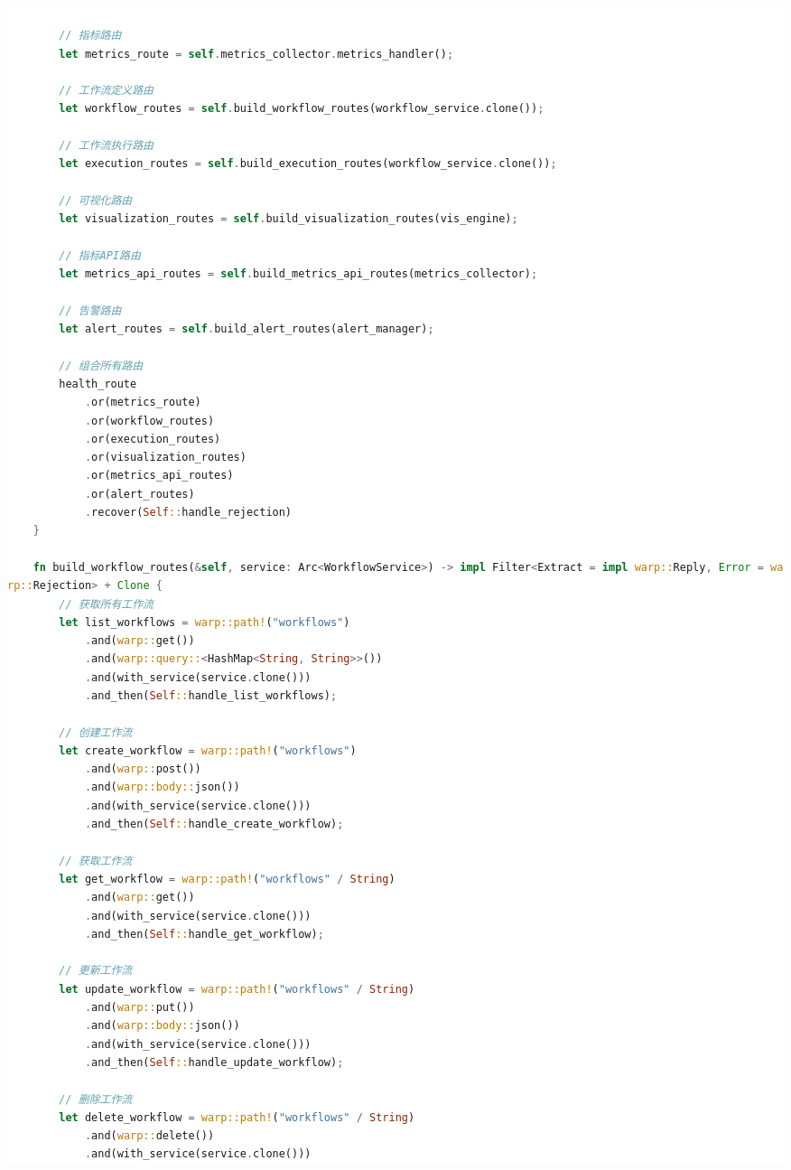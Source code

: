 ```rust
            
        // 指标路由
        let metrics_route = self.metrics_collector.metrics_handler();
        
        // 工作流定义路由
        let workflow_routes = self.build_workflow_routes(workflow_service.clone());
        
        // 工作流执行路由
        let execution_routes = self.build_execution_routes(workflow_service.clone());
        
        // 可视化路由
        let visualization_routes = self.build_visualization_routes(vis_engine);
        
        // 指标API路由
        let metrics_api_routes = self.build_metrics_api_routes(metrics_collector);
        
        // 告警路由
        let alert_routes = self.build_alert_routes(alert_manager);
        
        // 组合所有路由
        health_route
            .or(metrics_route)
            .or(workflow_routes)
            .or(execution_routes)
            .or(visualization_routes)
            .or(metrics_api_routes)
            .or(alert_routes)
            .recover(Self::handle_rejection)
    }
    
    fn build_workflow_routes(&self, service: Arc<WorkflowService>) -> impl Filter<Extract = impl warp::Reply, Error = warp::Rejection> + Clone {
        // 获取所有工作流
        let list_workflows = warp::path!("workflows")
            .and(warp::get())
            .and(warp::query::<HashMap<String, String>>())
            .and(with_service(service.clone()))
            .and_then(Self::handle_list_workflows);
            
        // 创建工作流
        let create_workflow = warp::path!("workflows")
            .and(warp::post())
            .and(warp::body::json())
            .and(with_service(service.clone()))
            .and_then(Self::handle_create_workflow);
            
        // 获取工作流
        let get_workflow = warp::path!("workflows" / String)
            .and(warp::get())
            .and(with_service(service.clone()))
            .and_then(Self::handle_get_workflow);
            
        // 更新工作流
        let update_workflow = warp::path!("workflows" / String)
            .and(warp::put())
            .and(warp::body::json())
            .and(with_service(service.clone()))
            .and_then(Self::handle_update_workflow);
            
        // 删除工作流
        let delete_workflow = warp::path!("workflows" / String)
            .and(warp::delete())
            .and(with_service(service.clone()))
```